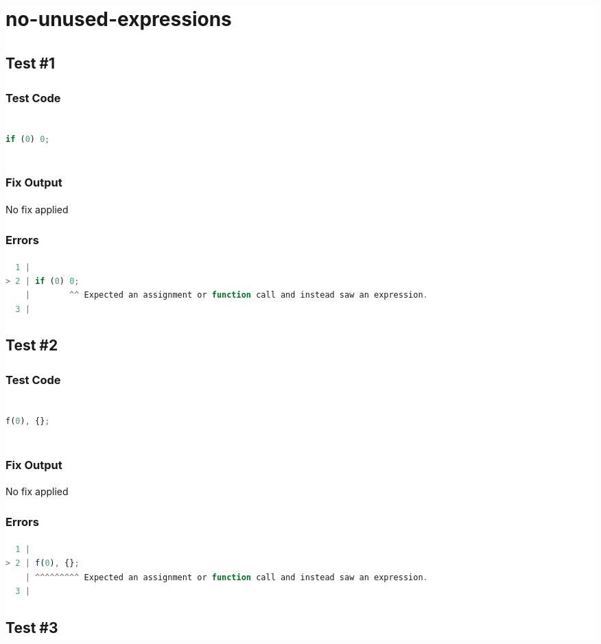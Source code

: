 # no-unused-expressions

## Test #1

### Test Code


```ts

if (0) 0;
      
```

### Fix Output

No fix applied

### Errors


```ts
  1 |
> 2 | if (0) 0;
    |        ^^ Expected an assignment or function call and instead saw an expression.
  3 |       
```

## Test #2

### Test Code


```ts

f(0), {};
      
```

### Fix Output

No fix applied

### Errors


```ts
  1 |
> 2 | f(0), {};
    | ^^^^^^^^^ Expected an assignment or function call and instead saw an expression.
  3 |       
```

## Test #3
